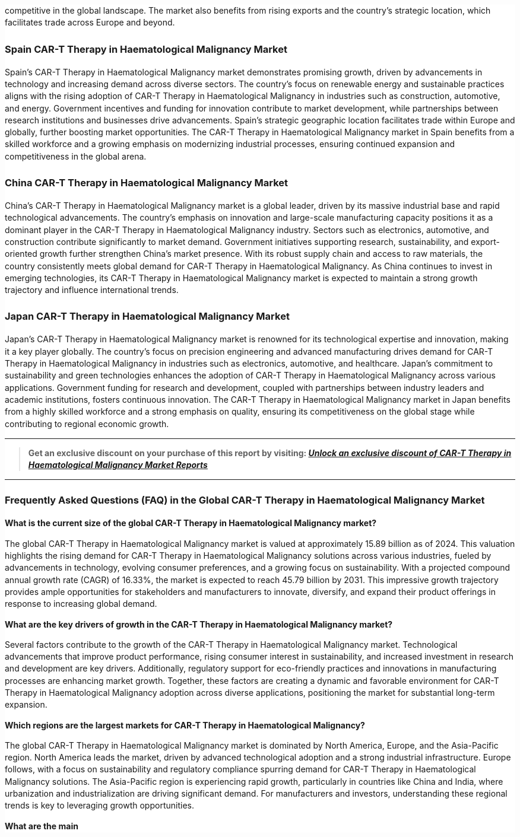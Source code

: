 competitive in the global landscape. The market also benefits from rising exports and the country&rsquo;s strategic location, which facilitates trade across Europe and beyond.</p><h3>Spain CAR-T Therapy in Haematological Malignancy Market</h3><p>Spain&rsquo;s CAR-T Therapy in Haematological Malignancy market demonstrates promising growth, driven by advancements in technology and increasing demand across diverse sectors. The country&rsquo;s focus on renewable energy and sustainable practices aligns with the rising adoption of CAR-T Therapy in Haematological Malignancy in industries such as construction, automotive, and energy. Government incentives and funding for innovation contribute to market development, while partnerships between research institutions and businesses drive advancements. Spain&rsquo;s strategic geographic location facilitates trade within Europe and globally, further boosting market opportunities. The CAR-T Therapy in Haematological Malignancy market in Spain benefits from a skilled workforce and a growing emphasis on modernizing industrial processes, ensuring continued expansion and competitiveness in the global arena.</p><h3>China CAR-T Therapy in Haematological Malignancy Market</h3><p>China&rsquo;s CAR-T Therapy in Haematological Malignancy market is a global leader, driven by its massive industrial base and rapid technological advancements. The country&rsquo;s emphasis on innovation and large-scale manufacturing capacity positions it as a dominant player in the CAR-T Therapy in Haematological Malignancy industry. Sectors such as electronics, automotive, and construction contribute significantly to market demand. Government initiatives supporting research, sustainability, and export-oriented growth further strengthen China&rsquo;s market presence. With its robust supply chain and access to raw materials, the country consistently meets global demand for CAR-T Therapy in Haematological Malignancy. As China continues to invest in emerging technologies, its CAR-T Therapy in Haematological Malignancy market is expected to maintain a strong growth trajectory and influence international trends.</p><h3>Japan CAR-T Therapy in Haematological Malignancy Market</h3><p>Japan&rsquo;s CAR-T Therapy in Haematological Malignancy market is renowned for its technological expertise and innovation, making it a key player globally. The country&rsquo;s focus on precision engineering and advanced manufacturing drives demand for CAR-T Therapy in Haematological Malignancy in industries such as electronics, automotive, and healthcare. Japan&rsquo;s commitment to sustainability and green technologies enhances the adoption of CAR-T Therapy in Haematological Malignancy across various applications. Government funding for research and development, coupled with partnerships between industry leaders and academic institutions, fosters continuous innovation. The CAR-T Therapy in Haematological Malignancy market in Japan benefits from a highly skilled workforce and a strong emphasis on quality, ensuring its competitiveness on the global stage while contributing to regional economic growth.</p><hr /><blockquote><p><strong>Get an exclusive discount on your purchase of this report by visiting: <em><a href="://marketresearchpulse.com/ask-for-discount/116094?utm_source=Github&amp;utm_medium=0114">Unlock an exclusive discount of CAR-T Therapy in Haematological Malignancy Market Reports</a></em>&nbsp;</strong></p></blockquote><hr /><h3>Frequently Asked Questions (FAQ) in the Global CAR-T Therapy in Haematological Malignancy Market</h3><p><strong>What is the current size of the global CAR-T Therapy in Haematological Malignancy market?</strong></p><p>The global CAR-T Therapy in Haematological Malignancy market is valued at approximately 15.89 billion as of 2024. This valuation highlights the rising demand for CAR-T Therapy in Haematological Malignancy solutions across various industries, fueled by advancements in technology, evolving consumer preferences, and a growing focus on sustainability. With a projected compound annual growth rate (CAGR) of 16.33%, the market is expected to reach 45.79 billion by 2031. This impressive growth trajectory provides ample opportunities for stakeholders and manufacturers to innovate, diversify, and expand their product offerings in response to increasing global demand.</p><p><strong>What are the key drivers of growth in the CAR-T Therapy in Haematological Malignancy market?</strong></p><p>Several factors contribute to the growth of the CAR-T Therapy in Haematological Malignancy market. Technological advancements that improve product performance, rising consumer interest in sustainability, and increased investment in research and development are key drivers. Additionally, regulatory support for eco-friendly practices and innovations in manufacturing processes are enhancing market growth. Together, these factors are creating a dynamic and favorable environment for CAR-T Therapy in Haematological Malignancy adoption across diverse applications, positioning the market for substantial long-term expansion.</p><p><strong>Which regions are the largest markets for CAR-T Therapy in Haematological Malignancy?</strong></p><p>The global CAR-T Therapy in Haematological Malignancy market is dominated by North America, Europe, and the Asia-Pacific region. North America leads the market, driven by advanced technological adoption and a strong industrial infrastructure. Europe follows, with a focus on sustainability and regulatory compliance spurring demand for CAR-T Therapy in Haematological Malignancy solutions. The Asia-Pacific region is experiencing rapid growth, particularly in countries like China and India, where urbanization and industrialization are driving significant demand. For manufacturers and investors, understanding these regional trends is key to leveraging growth opportunities.</p><p><strong>What are the main
